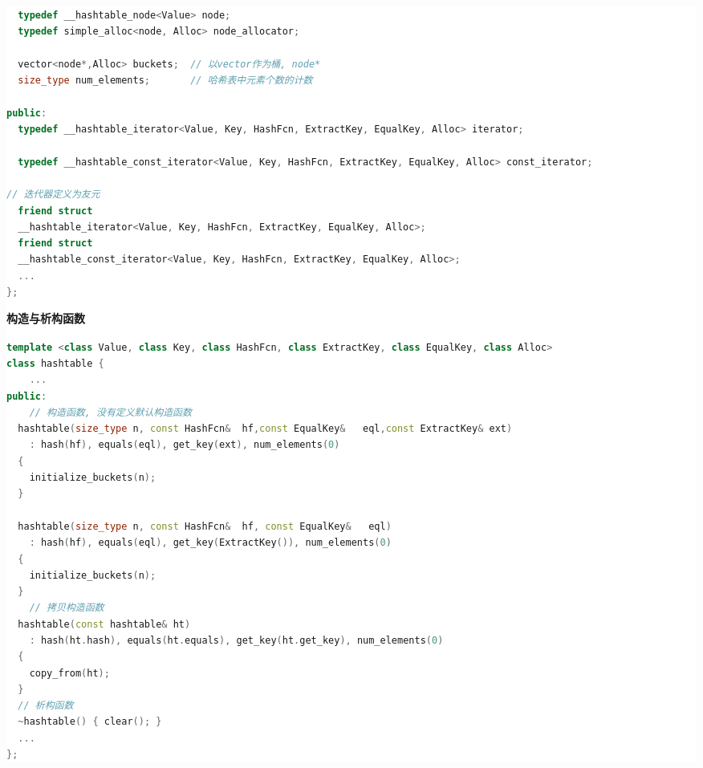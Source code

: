 ```c++
  typedef __hashtable_node<Value> node;
  typedef simple_alloc<node, Alloc> node_allocator;

  vector<node*,Alloc> buckets;	// 以vector作为桶, node*
  size_type num_elements;		// 哈希表中元素个数的计数

public:
  typedef __hashtable_iterator<Value, Key, HashFcn, ExtractKey, EqualKey, Alloc> iterator;

  typedef __hashtable_const_iterator<Value, Key, HashFcn, ExtractKey, EqualKey, Alloc> const_iterator;

// 迭代器定义为友元
  friend struct
  __hashtable_iterator<Value, Key, HashFcn, ExtractKey, EqualKey, Alloc>;
  friend struct
  __hashtable_const_iterator<Value, Key, HashFcn, ExtractKey, EqualKey, Alloc>;
  ...
};
```



**构造与析构函数**

```c++
template <class Value, class Key, class HashFcn, class ExtractKey, class EqualKey, class Alloc>
class hashtable {
	...
public:
	// 构造函数, 没有定义默认构造函数
  hashtable(size_type n, const HashFcn&  hf,const EqualKey&   eql,const ExtractKey& ext)
    : hash(hf), equals(eql), get_key(ext), num_elements(0)
  {
    initialize_buckets(n);
  }

  hashtable(size_type n, const HashFcn&  hf, const EqualKey&   eql)
    : hash(hf), equals(eql), get_key(ExtractKey()), num_elements(0)
  {
    initialize_buckets(n);
  }
	// 拷贝构造函数
  hashtable(const hashtable& ht)
    : hash(ht.hash), equals(ht.equals), get_key(ht.get_key), num_elements(0)
  {
    copy_from(ht);
  }
  // 析构函数
  ~hashtable() { clear(); }
  ...
};
```
